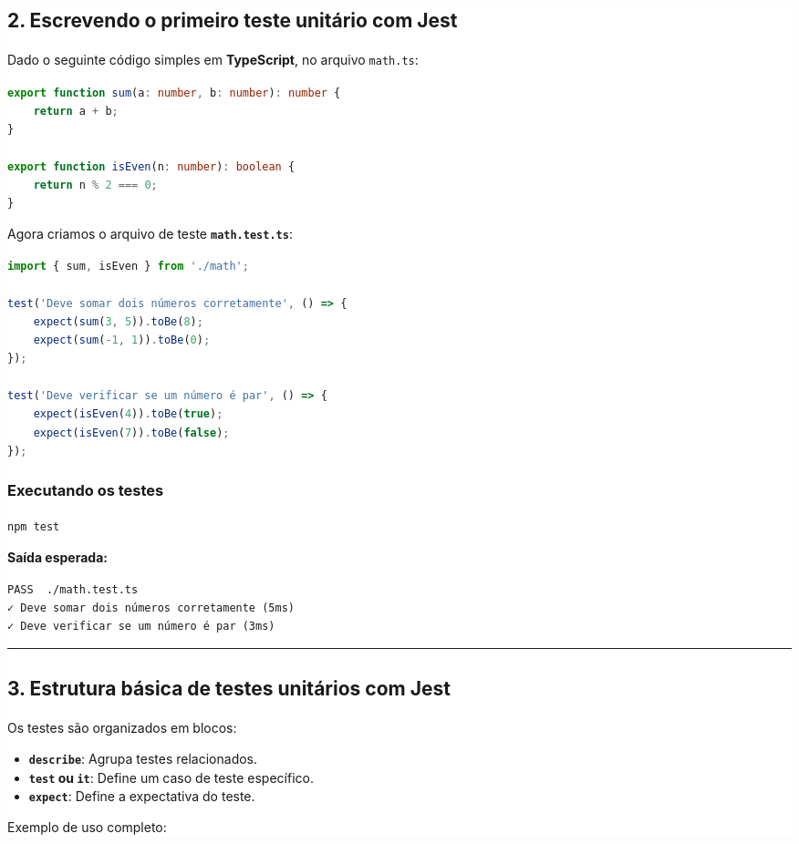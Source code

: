 
## **2. Escrevendo o primeiro teste unitário com Jest**

Dado o seguinte código simples em **TypeScript**, no arquivo `math.ts`:

```typescript
export function sum(a: number, b: number): number {
    return a + b;
}

export function isEven(n: number): boolean {
    return n % 2 === 0;
}
```

Agora criamos o arquivo de teste **`math.test.ts`**:

```typescript
import { sum, isEven } from './math';

test('Deve somar dois números corretamente', () => {
    expect(sum(3, 5)).toBe(8);
    expect(sum(-1, 1)).toBe(0);
});

test('Deve verificar se um número é par', () => {
    expect(isEven(4)).toBe(true);
    expect(isEven(7)).toBe(false);
});
```

### **Executando os testes**
```bash
npm test
```

**Saída esperada:**
```
PASS  ./math.test.ts
✓ Deve somar dois números corretamente (5ms)
✓ Deve verificar se um número é par (3ms)
```

---

## **3. Estrutura básica de testes unitários com Jest**

Os testes são organizados em blocos:

- **`describe`**: Agrupa testes relacionados.
- **`test` ou `it`**: Define um caso de teste específico.
- **`expect`**: Define a expectativa do teste.

Exemplo de uso completo:
